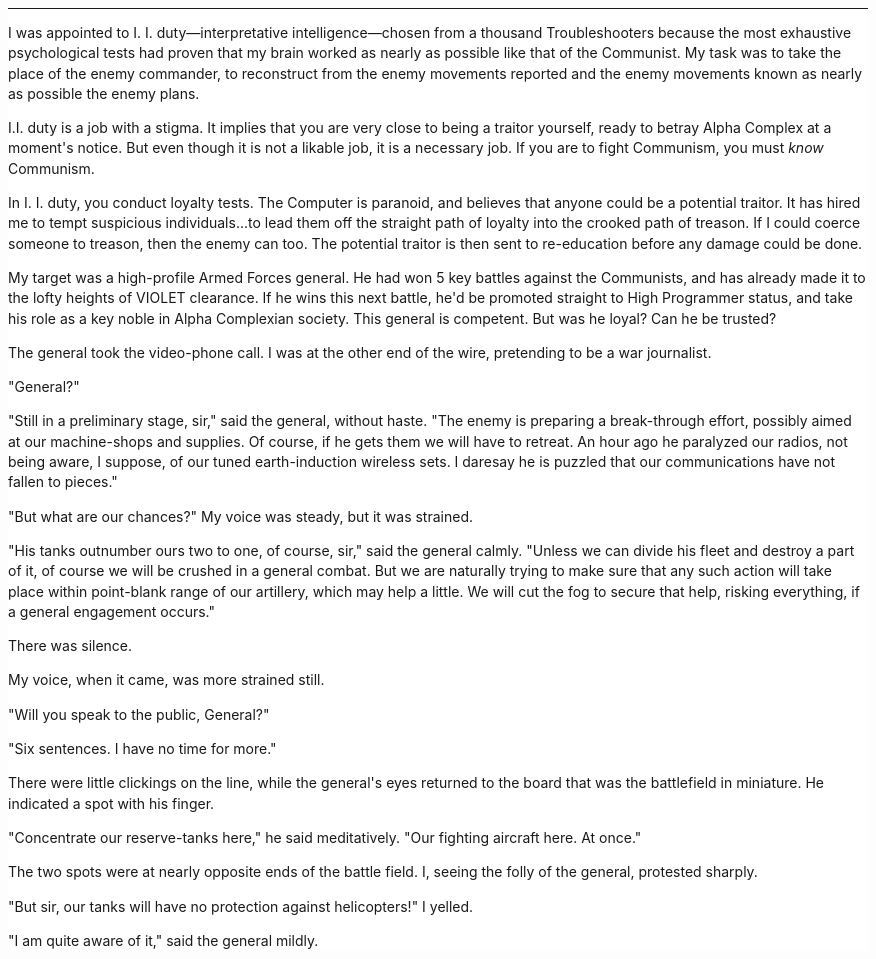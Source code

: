 --------------
I was appointed to I. I. duty—interpretative intelligence—chosen from a thousand Troubleshooters because the most exhaustive psychological tests had proven that my brain worked as nearly as possible like that of the Communist. My task was to take the place of the enemy commander, to reconstruct from the enemy movements reported and the enemy movements known as nearly as possible the enemy plans.

I.I. duty is a job with a stigma. It implies that you are very close to being a traitor yourself, ready to betray Alpha Complex at a moment's notice. But even though it is not a likable job, it is a necessary job. If you are to fight Communism, you must *know* Communism.

In I. I. duty, you conduct loyalty tests. The Computer is paranoid, and believes that anyone could be a potential traitor. It has hired me to tempt suspicious individuals...to lead them off the straight path of loyalty into the crooked path of treason. If I could coerce someone to treason, then the enemy can too. The potential traitor is then sent to re-education before any damage could be done.

My target was a high-profile Armed Forces general. He had won 5 key battles against the Communists, and has already made it to the lofty heights of VIOLET clearance. If he wins this next battle, he'd be promoted straight to High Programmer status, and take his role as a key noble in Alpha Complexian society. This general is competent. But was he loyal? Can he be trusted?

The general took the video-phone call. I was at the other end of the wire, pretending to be a war journalist.

"General?"

"Still in a preliminary stage, sir," said the general, without haste. "The enemy is preparing a break-through effort, possibly aimed at our machine-shops and supplies. Of course, if he gets them we will have to retreat. An hour ago he paralyzed our radios, not being aware, I suppose, of our tuned earth-induction wireless sets. I daresay he is puzzled that our communications have not fallen to pieces."

"But what are our chances?" My voice was steady, but it was strained.

"His tanks outnumber ours two to one, of course, sir," said the general calmly. "Unless we can divide his fleet and destroy a part of it, of course we will be crushed in a general combat. But we are naturally trying to make sure that any such action will take place within point-blank range of our artillery, which may help a little. We will cut the fog to secure that help, risking everything, if a general engagement occurs."

There was silence.

My voice, when it came, was more strained still.

"Will you speak to the public, General?"

"Six sentences. I have no time for more."

There were little clickings on the line, while the general's eyes returned to the board that was the battlefield in miniature. He indicated a spot with his finger.

"Concentrate our reserve-tanks here," he said meditatively. "Our fighting aircraft here. At once."

The two spots were at nearly opposite ends of the battle field. I, seeing the folly of the general, protested sharply.

 "But sir, our tanks will have no protection against helicopters!" I yelled.

 "I am quite aware of it," said the general mildly.

